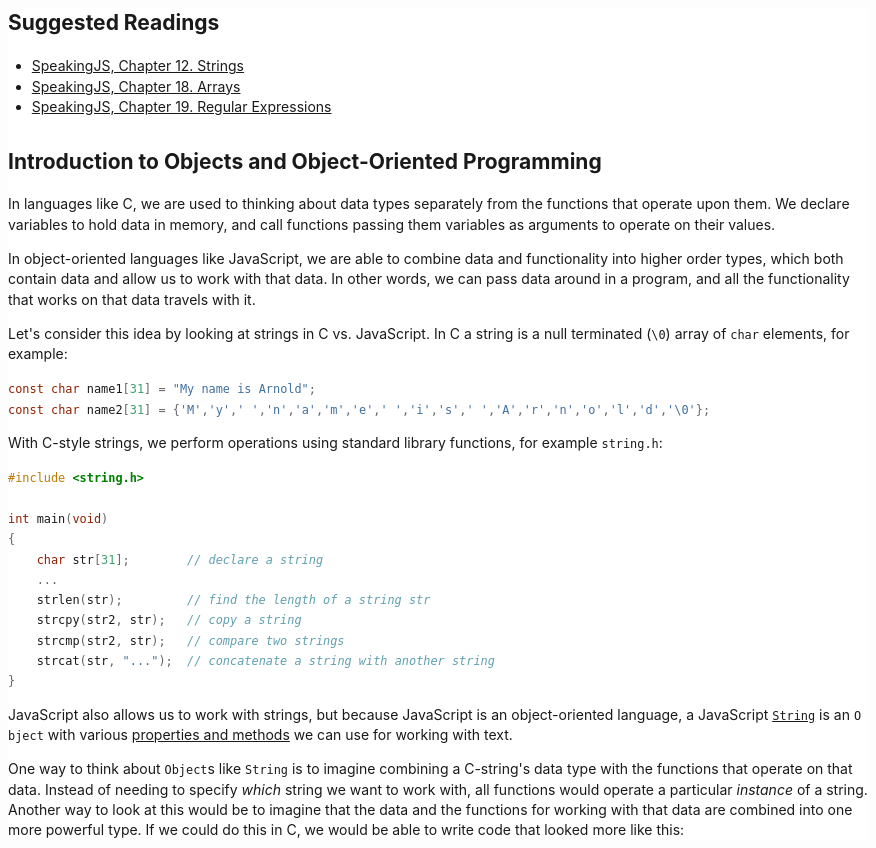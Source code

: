## Suggested Readings

* [SpeakingJS, Chapter 12. Strings](speakingjs.com/es5/ch12.html)
* [SpeakingJS, Chapter 18. Arrays](speakingjs.com/es5/ch18.html)
* [SpeakingJS, Chapter 19. Regular Expressions](speakingjs.com/es5/ch19.html)

## Introduction to Objects and Object-Oriented Programming

In languages like C, we are used to thinking about data types separately from the functions
that operate upon them.  We declare variables to hold data in memory, and call functions passing them
variables as arguments to operate on their values.

In object-oriented languages like JavaScript, we are able to combine data and functionality into
higher order types, which both contain data and allow us to work with that data.  In other words,
we can pass data around in a program, and all the functionality that works on that data travels with it.

Let's consider this idea by looking at strings in C vs. JavaScript.  In C a string is
a null terminated (`\0`) array of `char` elements, for example:

```c
const char name1[31] = "My name is Arnold";
const char name2[31] = {'M','y',' ','n','a','m','e',' ','i','s',' ','A','r','n','o','l','d','\0'};
```

With C-style strings, we perform operations using standard library functions, for example `string.h`:

```c
#include <string.h>

int main(void)
{
    char str[31];        // declare a string
    ...
    strlen(str);         // find the length of a string str
    strcpy(str2, str);   // copy a string
    strcmp(str2, str);   // compare two strings
    strcat(str, "...");  // concatenate a string with another string
}
```

JavaScript also allows us to work with strings, but because JavaScript is an object-oriented language, a JavaScript [`String`](https://developer.mozilla.org/en-US/docs/Web/JavaScript/Reference/Global_Objects/String) is an `Object` with various [properties and methods](https://developer.mozilla.org/en-US/docs/Web/JavaScript/Reference/Global_Objects/String/prototype#Properties) we can use for working with text.

One way to think about `Object`s like `String` is to imagine combining a C-string's data type with the functions that operate on that data.  Instead of needing to specify *which* string we want to work with, all functions would operate a particular *instance* of a string.  Another way to look at this would be to imagine that the data and the functions for working with that data are combined into one more powerful type.  If we could do this in C, we would be able to write code that looked more like this:
